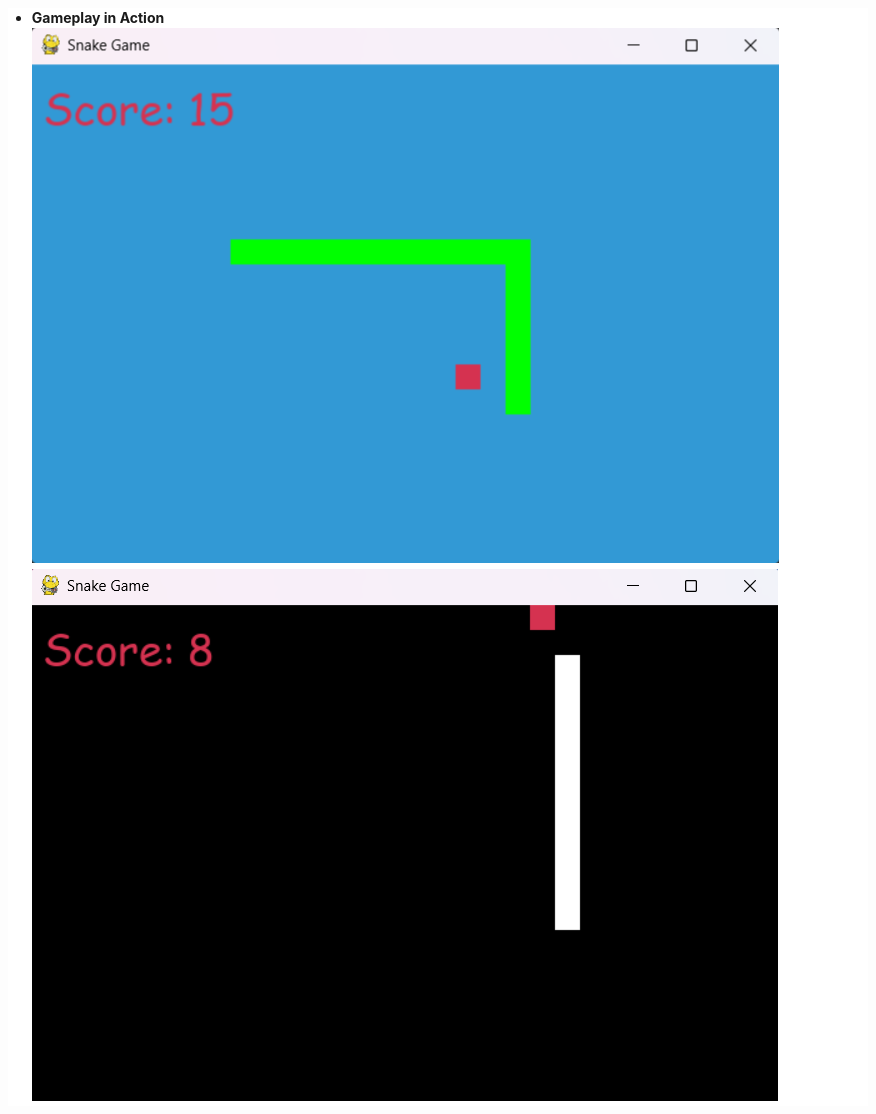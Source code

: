 - **Gameplay in Action**
![Gameplay with classic theme selection](screenshots/gameplay_theme_classic.png)
![Gameplay with dark theme selection](screenshots/gameplay_theme_dark.png)